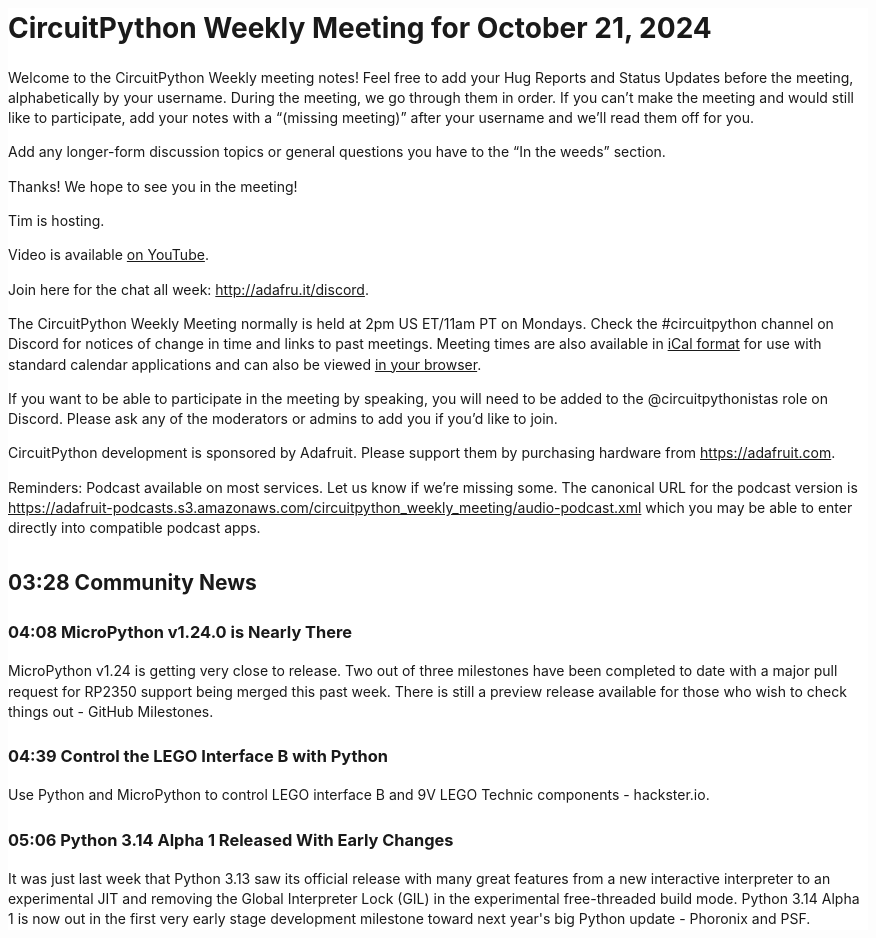 ﻿# CircuitPython Weekly Meeting for October 21, 2024


Welcome to the CircuitPython Weekly meeting notes! Feel free to add your Hug Reports and Status Updates before the meeting, alphabetically by your username. During the meeting, we go through them in order. If you can’t make the meeting and would still like to participate, add your notes with a “(missing meeting)” after your username and we’ll read them off for you. 


Add any longer-form discussion topics or general questions you have to the “In the weeds” section. 


Thanks! We hope to see you in the meeting!


Tim is hosting.


Video is available [on YouTube](https://youtu.be/IIuMdgLaj1k).


Join here for the chat all week: http://adafru.it/discord.


The CircuitPython Weekly Meeting normally is held at 2pm US ET/11am PT on Mondays. Check the #circuitpython channel on Discord for notices of change in time and links to past meetings. Meeting times are also available in [iCal format](https://raw.githubusercontent.com/adafruit/adafruit-circuitpython-weekly-meeting/master/meeting.ical) for use with standard calendar applications and can also be viewed [in your browser](https://open-web-calendar.hosted.quelltext.eu/calendar.html?url=https%3A%2F%2Fraw.githubusercontent.com%2Fadafruit%2Fadafruit-circuitpython-weekly-meeting%2Fmain%2Fmeeting.ical&title=CircuitPython%20Meeting%20Schedule&tab=agenda&tabs=month&tabs=agenda).


If you want to be able to participate in the meeting by speaking, you will need to be added to the @circuitpythonistas role on Discord. Please ask any of the moderators or admins to add you if you’d like to join.


CircuitPython development is sponsored by Adafruit. Please support them by purchasing hardware from https://adafruit.com.


Reminders: Podcast available on most services. Let us know if we’re missing some. The canonical URL for the podcast version is https://adafruit-podcasts.s3.amazonaws.com/circuitpython_weekly_meeting/audio-podcast.xml which you may be able to enter directly into compatible podcast apps.
## 03:28 Community News
### 04:08 MicroPython v1.24.0 is Nearly There
MicroPython v1.24 is getting very close to release. Two out of three milestones have been completed to date with a major pull request for RP2350 support being merged this past week. There is still a preview release available for those who wish to check things out - GitHub Milestones.


### 04:39 Control the LEGO Interface B with Python
Use Python and MicroPython to control LEGO interface B and 9V LEGO Technic components - hackster.io.


### 05:06 Python 3.14 Alpha 1 Released With Early Changes
It was just last week that Python 3.13 saw its official release with many great features from a new interactive interpreter to an experimental JIT and removing the Global Interpreter Lock (GIL) in the experimental free-threaded build mode. Python 3.14 Alpha 1 is now out in the first very early stage development milestone toward next year's big Python update - Phoronix and PSF.
